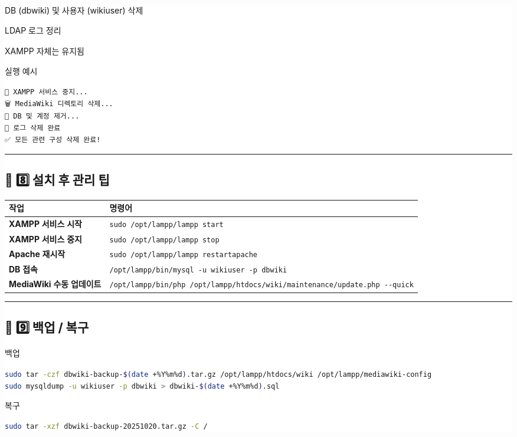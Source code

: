 DB (dbwiki) 및 사용자 (wikiuser) 삭제

LDAP 로그 정리

XAMPP 자체는 유지됨

실행 예시
```
🛑 XAMPP 서비스 중지...
🗑 MediaWiki 디렉토리 삭제...
🧩 DB 및 계정 제거...
🧽 로그 삭제 완료
✅ 모든 관련 구성 삭제 완료!
```
---

## 🧠 8️⃣ 설치 후 관리 팁
| 작업                    | 명령어                                                         |
| :-------------------- | :---------------------------------------------------------- |
| **XAMPP 서비스 시작**      | `sudo /opt/lampp/lampp start`                               |
| **XAMPP 서비스 중지**      | `sudo /opt/lampp/lampp stop`                                |
| **Apache 재시작**        | `sudo /opt/lampp/lampp restartapache`                       |
| **DB 접속**             | `/opt/lampp/bin/mysql -u wikiuser -p dbwiki`                |
| **MediaWiki 수동 업데이트** | `/opt/lampp/bin/php /opt/lampp/htdocs/wiki/maintenance/update.php --quick` |

---

## 💾 9️⃣ 백업 / 복구
백업
```bash
sudo tar -czf dbwiki-backup-$(date +%Y%m%d).tar.gz /opt/lampp/htdocs/wiki /opt/lampp/mediawiki-config
sudo mysqldump -u wikiuser -p dbwiki > dbwiki-$(date +%Y%m%d).sql
```

복구
```bash
sudo tar -xzf dbwiki-backup-20251020.tar.gz -C /
```

